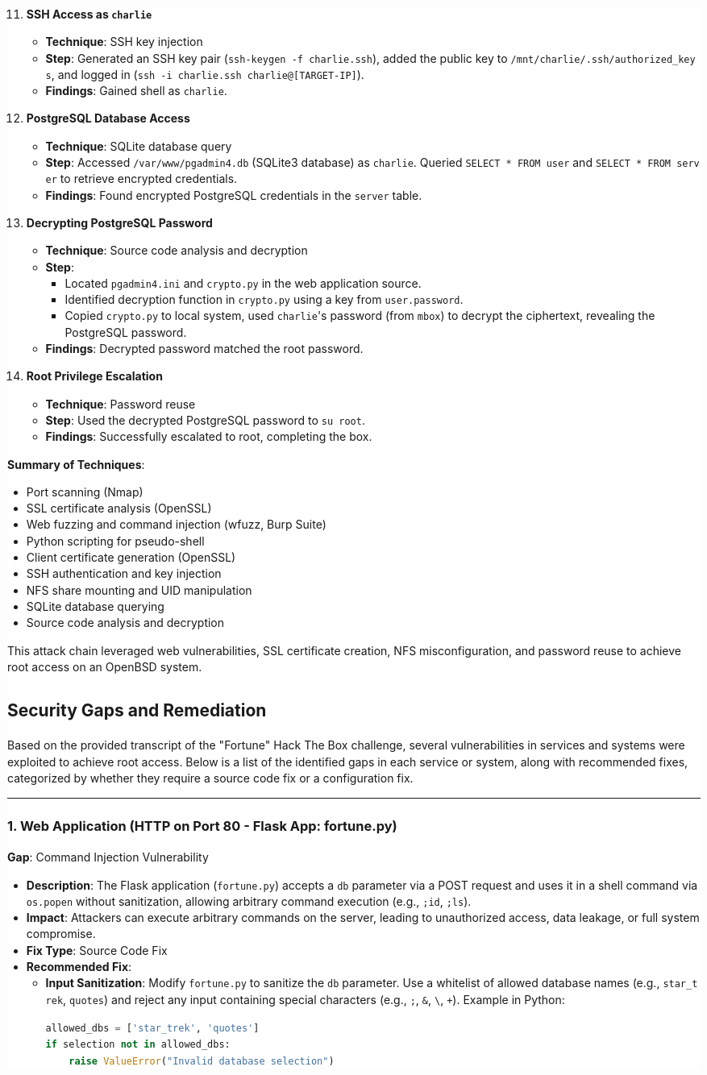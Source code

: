 11. **SSH Access as `charlie`**
    - **Technique**: SSH key injection
    - **Step**: Generated an SSH key pair (`ssh-keygen -f charlie.ssh`), added the public key to `/mnt/charlie/.ssh/authorized_keys`, and logged in (`ssh -i charlie.ssh charlie@[TARGET-IP]`).
    - **Findings**: Gained shell as `charlie`.

12. **PostgreSQL Database Access**
    - **Technique**: SQLite database query
    - **Step**: Accessed `/var/www/pgadmin4.db` (SQLite3 database) as `charlie`. Queried `SELECT * FROM user` and `SELECT * FROM server` to retrieve encrypted credentials.
    - **Findings**: Found encrypted PostgreSQL credentials in the `server` table.

13. **Decrypting PostgreSQL Password**
    - **Technique**: Source code analysis and decryption
    - **Step**:
      - Located `pgadmin4.ini` and `crypto.py` in the web application source.
      - Identified decryption function in `crypto.py` using a key from `user.password`.
      - Copied `crypto.py` to local system, used `charlie`'s password (from `mbox`) to decrypt the ciphertext, revealing the PostgreSQL password.
    - **Findings**: Decrypted password matched the root password.

14. **Root Privilege Escalation**
    - **Technique**: Password reuse
    - **Step**: Used the decrypted PostgreSQL password to `su root`.
    - **Findings**: Successfully escalated to root, completing the box.

**Summary of Techniques**:
- Port scanning (Nmap)
- SSL certificate analysis (OpenSSL)
- Web fuzzing and command injection (wfuzz, Burp Suite)
- Python scripting for pseudo-shell
- Client certificate generation (OpenSSL)
- SSH authentication and key injection
- NFS share mounting and UID manipulation
- SQLite database querying
- Source code analysis and decryption

This attack chain leveraged web vulnerabilities, SSL certificate creation, NFS misconfiguration, and password reuse to achieve root access on an OpenBSD system.

## Security Gaps and Remediation

Based on the provided transcript of the "Fortune" Hack The Box challenge, several vulnerabilities in services and systems were exploited to achieve root access. Below is a list of the identified gaps in each service or system, along with recommended fixes, categorized by whether they require a source code fix or a configuration fix.

---

### 1. **Web Application (HTTP on Port 80 - Flask App: fortune.py)**
**Gap**: Command Injection Vulnerability
- **Description**: The Flask application (`fortune.py`) accepts a `db` parameter via a POST request and uses it in a shell command via `os.popen` without sanitization, allowing arbitrary command execution (e.g., `;id`, `;ls`).
- **Impact**: Attackers can execute arbitrary commands on the server, leading to unauthorized access, data leakage, or full system compromise.
- **Fix Type**: Source Code Fix
- **Recommended Fix**:
  - **Input Sanitization**: Modify `fortune.py` to sanitize the `db` parameter. Use a whitelist of allowed database names (e.g., `star_trek`, `quotes`) and reject any input containing special characters (e.g., `;`, `&`, `\`, `+`). Example in Python:
    ```python
    allowed_dbs = ['star_trek', 'quotes']
    if selection not in allowed_dbs:
        raise ValueError("Invalid database selection")